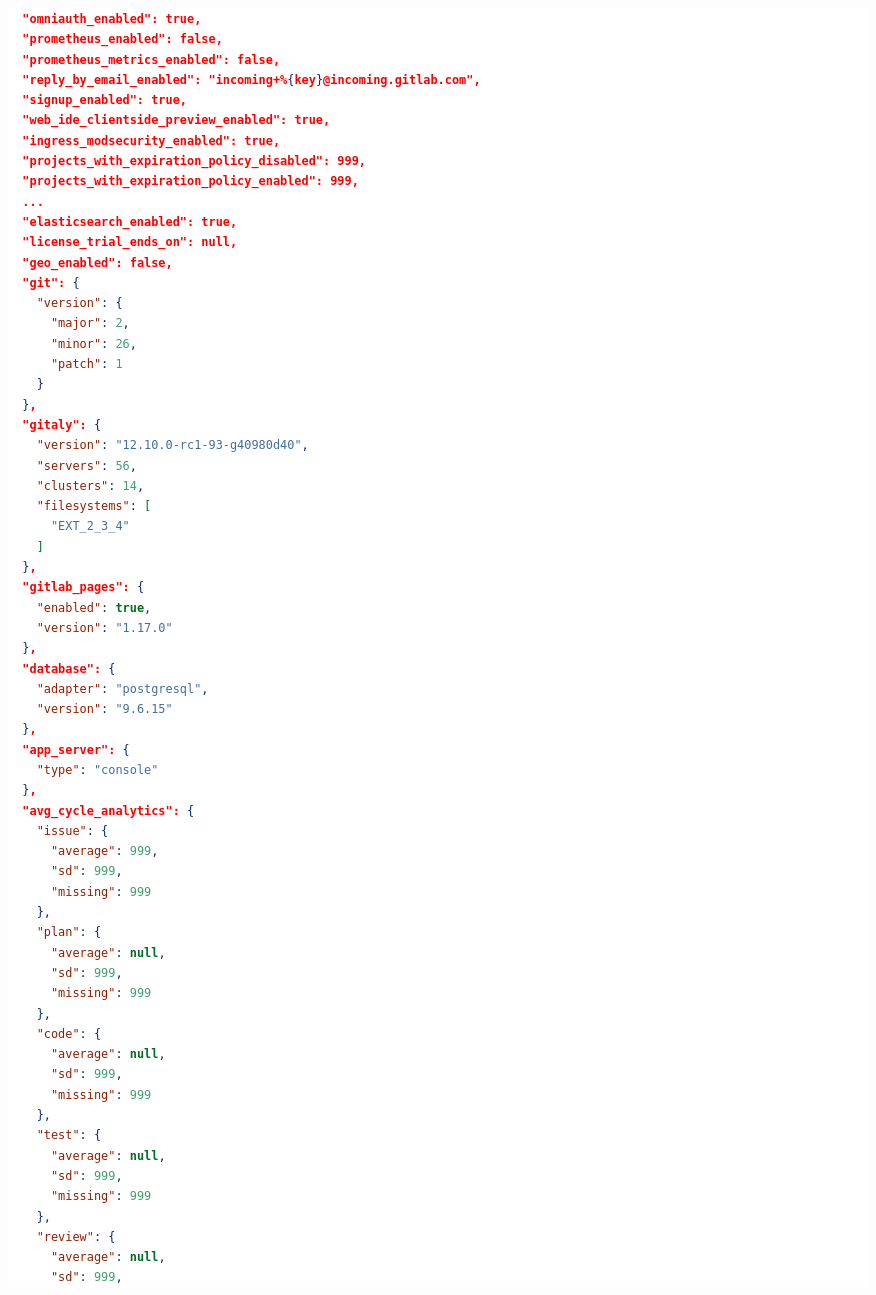 ```json
  "omniauth_enabled": true,
  "prometheus_enabled": false,
  "prometheus_metrics_enabled": false,
  "reply_by_email_enabled": "incoming+%{key}@incoming.gitlab.com",
  "signup_enabled": true,
  "web_ide_clientside_preview_enabled": true,
  "ingress_modsecurity_enabled": true,
  "projects_with_expiration_policy_disabled": 999,
  "projects_with_expiration_policy_enabled": 999,
  ...
  "elasticsearch_enabled": true,
  "license_trial_ends_on": null,
  "geo_enabled": false,
  "git": {
    "version": {
      "major": 2,
      "minor": 26,
      "patch": 1
    }
  },
  "gitaly": {
    "version": "12.10.0-rc1-93-g40980d40",
    "servers": 56,
    "clusters": 14,
    "filesystems": [
      "EXT_2_3_4"
    ]
  },
  "gitlab_pages": {
    "enabled": true,
    "version": "1.17.0"
  },
  "database": {
    "adapter": "postgresql",
    "version": "9.6.15"
  },
  "app_server": {
    "type": "console"
  },
  "avg_cycle_analytics": {
    "issue": {
      "average": 999,
      "sd": 999,
      "missing": 999
    },
    "plan": {
      "average": null,
      "sd": 999,
      "missing": 999
    },
    "code": {
      "average": null,
      "sd": 999,
      "missing": 999
    },
    "test": {
      "average": null,
      "sd": 999,
      "missing": 999
    },
    "review": {
      "average": null,
      "sd": 999,
```